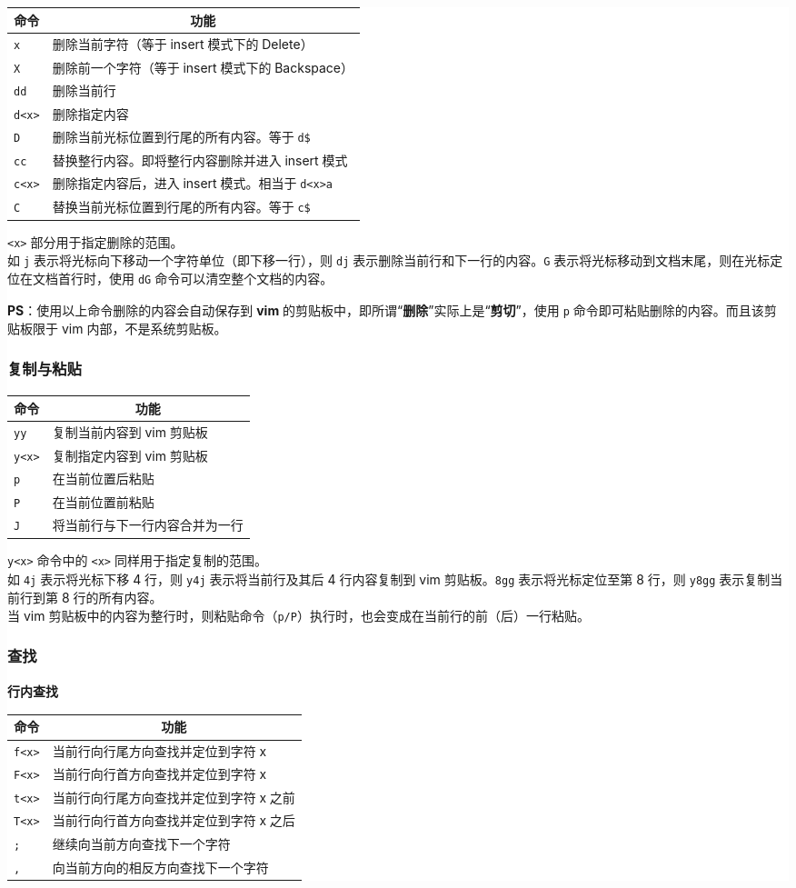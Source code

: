 | 命令 | 功能 |
| --- | --- |
| `x` | 删除当前字符（等于 insert 模式下的 Delete） |
| `X` | 删除前一个字符（等于 insert 模式下的 Backspace） |
| `dd` | 删除当前行 |
| `d<x>` | 删除指定内容 |
| `D` | 删除当前光标位置到行尾的所有内容。等于 `d$` |
| `cc` | 替换整行内容。即将整行内容删除并进入 insert 模式 |
| `c<x>` | 删除指定内容后，进入 insert 模式。相当于 `d<x>a` |
| `C` | 替换当前光标位置到行尾的所有内容。等于 `c$` |

`<x>` 部分用于指定删除的范围。  
如 `j` 表示将光标向下移动一个字符单位（即下移一行），则 `dj` 表示删除当前行和下一行的内容。`G` 表示将光标移动到文档末尾，则在光标定位在文档首行时，使用 `dG` 命令可以清空整个文档的内容。

**PS**：使用以上命令删除的内容会自动保存到 **vim** 的剪贴板中，即所谓“**删除**”实际上是“**剪切**”，使用 `p` 命令即可粘贴删除的内容。而且该剪贴板限于 vim 内部，不是系统剪贴板。

### 复制与粘贴

| 命令 | 功能 |
| --- | --- |
| `yy` | 复制当前内容到 vim 剪贴板 |
| `y<x>` | 复制指定内容到 vim 剪贴板 |
| `p` | 在当前位置后粘贴 |
| `P` | 在当前位置前粘贴 |
| `J` | 将当前行与下一行内容合并为一行 |

`y<x>` 命令中的 `<x>` 同样用于指定复制的范围。  
如 `4j` 表示将光标下移 4 行，则 `y4j` 表示将当前行及其后 4 行内容复制到 vim 剪贴板。`8gg` 表示将光标定位至第 8 行，则 `y8gg` 表示复制当前行到第 8 行的所有内容。  
当 vim 剪贴板中的内容为整行时，则粘贴命令（`p/P`）执行时，也会变成在当前行的前（后）一行粘贴。

### 查找

**行内查找**

| 命令 | 功能 |
| --- | --- |
| `f<x>` | 当前行向行尾方向查找并定位到字符 x |
| `F<x>` | 当前行向行首方向查找并定位到字符 x |
| `t<x>` | 当前行向行尾方向查找并定位到字符 x 之前 |
| `T<x>` | 当前行向行首方向查找并定位到字符 x 之后 |
| `;` | 继续向当前方向查找下一个字符 |
| `,` | 向当前方向的相反方向查找下一个字符 |
